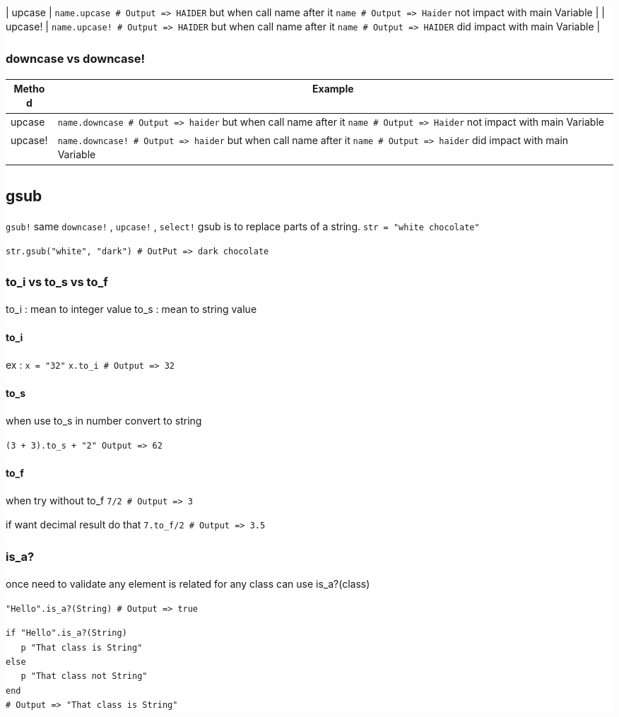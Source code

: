 | upcase        | `name.upcase # Output => HAIDER` but when call name after it `name # Output => Haider` not impact with main Variable  |
| upcase!       | `name.upcase! # Output => HAIDER` but when call name after it `name # Output => HAIDER` did impact with main Variable |

### downcase vs downcase!
| Method        | Example                                                                                                                 |
|---------------|-------------------------------------------------------------------------------------------------------------------------|
| upcase        | `name.downcase # Output => haider` but when call name after it `name # Output => Haider` not impact with main Variable  |
| upcase!       | `name.downcase! # Output => haider` but when call name after it `name # Output => haider` did impact with main Variable |

## gsub
`gsub!` same `downcase!` , `upcase!` ,  `select!`
gsub is to replace parts of a string.
`str = "white chocolate"`

`str.gsub("white", "dark") # OutPut => dark chocolate`

### to_i vs to_s vs to_f
to_i : mean to integer value
to_s : mean to string value
#### to_i
ex : `x = "32"`
`x.to_i # Output => 32`
#### to_s
when use to_s in number convert to string

`(3 + 3).to_s + "2" Output => 62`

#### to_f
when try without to_f `7/2 # Output => 3`

if want decimal result do that `7.to_f/2 # Output => 3.5`

### is_a?
once need to validate any element is related for any class can use is_a?(class)

`"Hello".is_a?(String) # Output => true`

```
if "Hello".is_a?(String)
   p "That class is String"
else
   p "That class not String" 
end
# Output => "That class is String"
```
